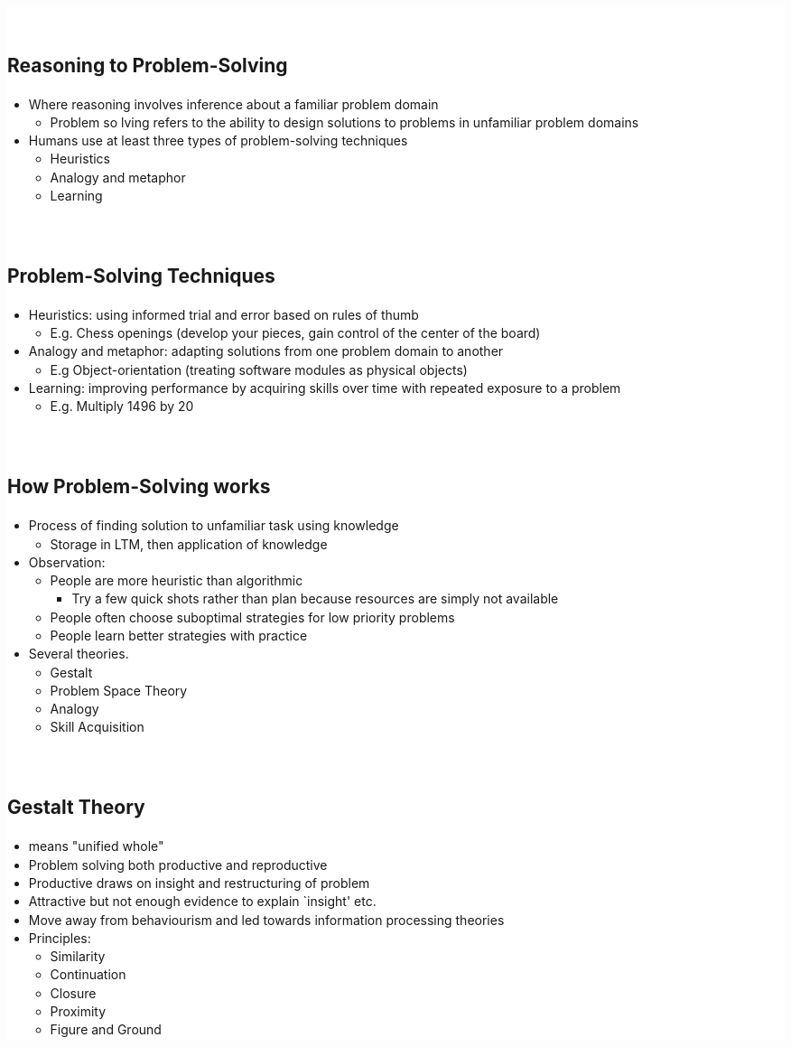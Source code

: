 <br>

## Reasoning to Problem-Solving

- Where reasoning involves inference about a familiar problem domain 
  - Problem so	lving refers to the ability to design solutions to problems in unfamiliar problem domains 
- Humans use at least three types of problem-solving techniques 
  - Heuristics 
  - Analogy and metaphor 
  - Learning



<br>

## Problem-Solving Techniques

- Heuristics: using informed trial and error based on rules of thumb 
  - E.g. Chess openings (develop your pieces, gain control of the center of the board) 
- Analogy and metaphor: adapting solutions from one problem domain to another 
  - E.g Object-orientation (treating software modules as physical objects) 
- Learning: improving performance by acquiring skills over time with repeated exposure to a problem 
  - E.g. Multiply 1496 by 20



<br>

## How Problem-Solving works

- Process of finding solution to unfamiliar task using knowledge 
  - Storage in LTM, then application of knowledge 
- Observation: 
  - People are more heuristic than algorithmic 
    - Try a few quick shots rather than plan because resources are simply not available
  - People often choose suboptimal strategies for low priority problems 
  - People learn better strategies with practice 
- Several theories. 
  - Gestalt 
  - Problem Space Theory 
  - Analogy 
  - Skill Acquisition



<br>

## Gestalt Theory

- means "unified whole" 
- Problem solving both productive and reproductive 
- Productive draws on insight and restructuring of problem 
- Attractive but not enough evidence to explain `insight' etc. 
- Move away from behaviourism and led towards information processing theories 
- Principles: 
  - Similarity 
  - Continuation 
  - Closure 
  - Proximity 
  - Figure and Ground
